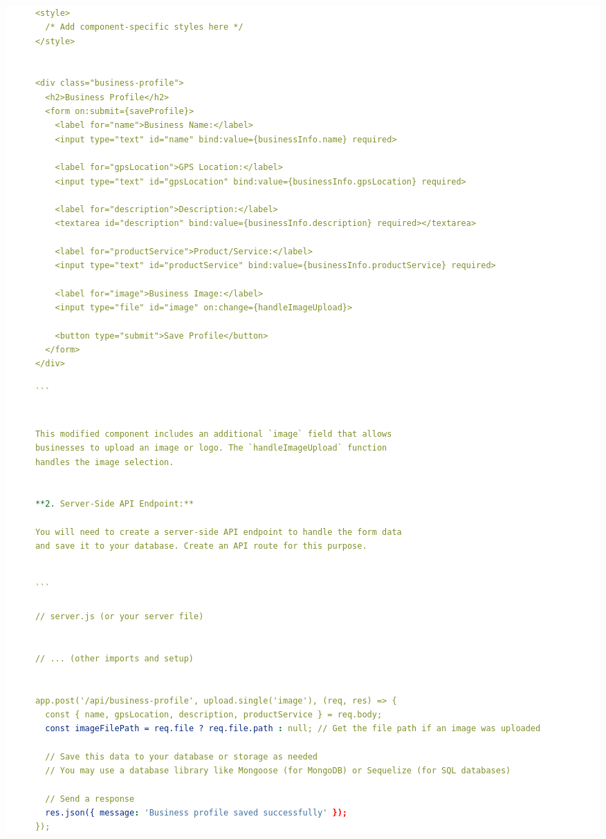 ```yaml
      <style>
        /* Add component-specific styles here */
      </style>


      <div class="business-profile">
        <h2>Business Profile</h2>
        <form on:submit={saveProfile}>
          <label for="name">Business Name:</label>
          <input type="text" id="name" bind:value={businessInfo.name} required>
          
          <label for="gpsLocation">GPS Location:</label>
          <input type="text" id="gpsLocation" bind:value={businessInfo.gpsLocation} required>
          
          <label for="description">Description:</label>
          <textarea id="description" bind:value={businessInfo.description} required></textarea>
          
          <label for="productService">Product/Service:</label>
          <input type="text" id="productService" bind:value={businessInfo.productService} required>

          <label for="image">Business Image:</label>
          <input type="file" id="image" on:change={handleImageUpload}>
          
          <button type="submit">Save Profile</button>
        </form>
      </div>

      ```


      This modified component includes an additional `image` field that allows
      businesses to upload an image or logo. The `handleImageUpload` function
      handles the image selection.


      **2. Server-Side API Endpoint:**

      You will need to create a server-side API endpoint to handle the form data
      and save it to your database. Create an API route for this purpose.


      ```

      // server.js (or your server file)


      // ... (other imports and setup)


      app.post('/api/business-profile', upload.single('image'), (req, res) => {
        const { name, gpsLocation, description, productService } = req.body;
        const imageFilePath = req.file ? req.file.path : null; // Get the file path if an image was uploaded

        // Save this data to your database or storage as needed
        // You may use a database library like Mongoose (for MongoDB) or Sequelize (for SQL databases)

        // Send a response
        res.json({ message: 'Business profile saved successfully' });
      });


```